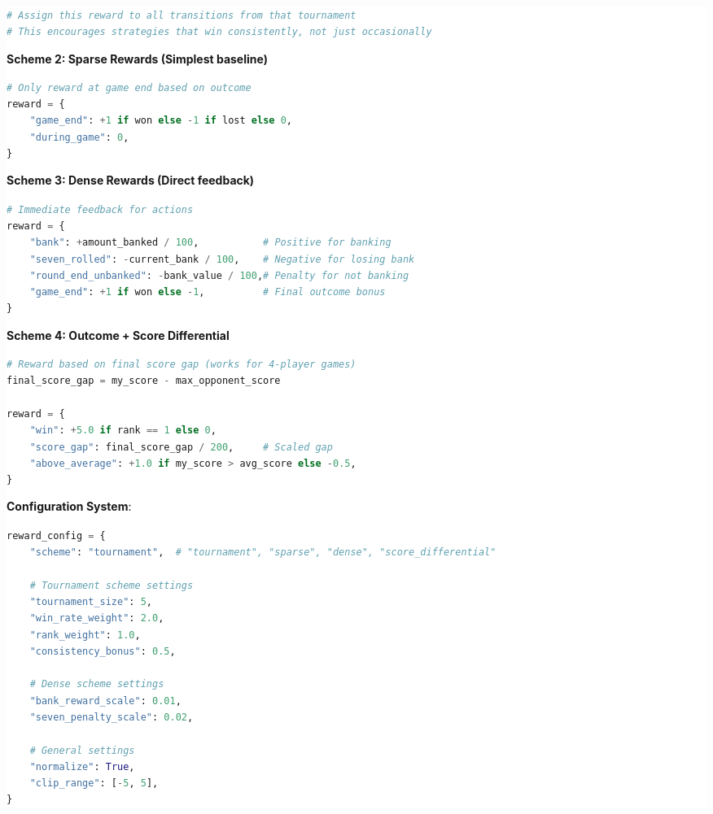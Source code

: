 ```python
# Assign this reward to all transitions from that tournament
# This encourages strategies that win consistently, not just occasionally
```

**Scheme 2: Sparse Rewards (Simplest baseline)**
```python
# Only reward at game end based on outcome
reward = {
    "game_end": +1 if won else -1 if lost else 0,
    "during_game": 0,
}
```

**Scheme 3: Dense Rewards (Direct feedback)**
```python
# Immediate feedback for actions
reward = {
    "bank": +amount_banked / 100,           # Positive for banking
    "seven_rolled": -current_bank / 100,    # Negative for losing bank
    "round_end_unbanked": -bank_value / 100,# Penalty for not banking
    "game_end": +1 if won else -1,          # Final outcome bonus
}
```

**Scheme 4: Outcome + Score Differential**
```python
# Reward based on final score gap (works for 4-player games)
final_score_gap = my_score - max_opponent_score

reward = {
    "win": +5.0 if rank == 1 else 0,
    "score_gap": final_score_gap / 200,     # Scaled gap
    "above_average": +1.0 if my_score > avg_score else -0.5,
}
```

**Configuration System**:
```python
reward_config = {
    "scheme": "tournament",  # "tournament", "sparse", "dense", "score_differential"
    
    # Tournament scheme settings
    "tournament_size": 5,
    "win_rate_weight": 2.0,
    "rank_weight": 1.0,
    "consistency_bonus": 0.5,
    
    # Dense scheme settings
    "bank_reward_scale": 0.01,
    "seven_penalty_scale": 0.02,
    
    # General settings
    "normalize": True,
    "clip_range": [-5, 5],
}
```
